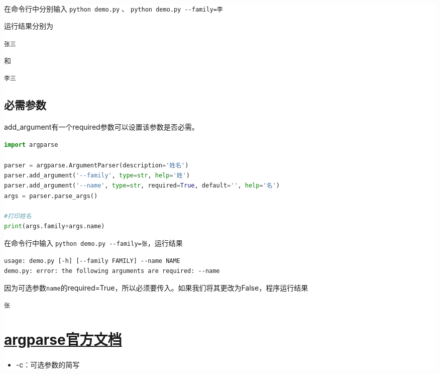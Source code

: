 在命令行中分别输入 `python demo.py` 、 `python demo.py --family=李`

运行结果分别为

```text
张三
```

和

```text
李三
```

## **必需参数**

add_argument有一个required参数可以设置该参数是否必需。

```python
import argparse

parser = argparse.ArgumentParser(description='姓名')
parser.add_argument('--family', type=str, help='姓')
parser.add_argument('--name', type=str, required=True, default='', help='名')
args = parser.parse_args()

#打印姓名
print(args.family+args.name)
```

在命令行中输入 `python demo.py --family=张`，运行结果

```text
usage: demo.py [-h] [--family FAMILY] --name NAME
demo.py: error: the following arguments are required: --name
```

因为可选参数`name`的required=True，所以必须要传入。如果我们将其更改为False，程序运行结果

```text
张
```



# [argparse官方文档](https://docs.python.org/dev/howto/argparse.html#id1)

- -c：可选参数的简写 